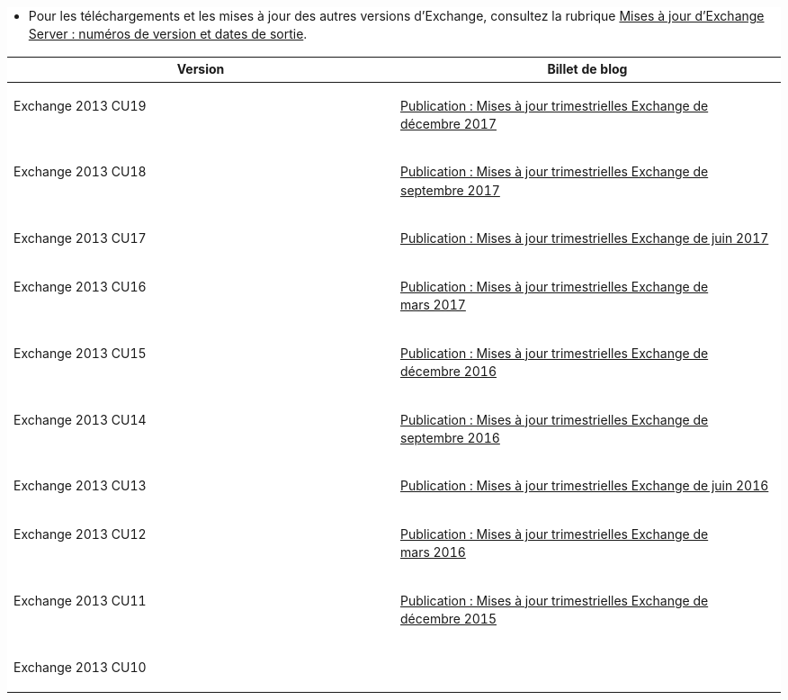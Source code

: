   - Pour les téléchargements et les mises à jour des autres versions d’Exchange, consultez la rubrique [Mises à jour d’Exchange Server : numéros de version et dates de sortie](https://go.microsoft.com/fwlink/p/?linkid=512549).


<table>
<colgroup>
<col style="width: 50%" />
<col style="width: 50%" />
</colgroup>
<thead>
<tr class="header">
<th>Version</th>
<th>Billet de blog</th>
</tr>
</thead>
<tbody>
<tr class="odd">
<td><p>Exchange 2013 CU19</p></td>
<td><p><a href="https://go.microsoft.com/fwlink/p/?linkid=865293">Publication : Mises à jour trimestrielles Exchange de décembre 2017</a></p></td>
</tr>
<tr class="even">
<td><p>Exchange 2013 CU18</p></td>
<td><p><a href="https://go.microsoft.com/fwlink/p/?linkid=858936%0d%0a">Publication : Mises à jour trimestrielles Exchange de septembre 2017</a></p></td>
</tr>
<tr class="odd">
<td><p>Exchange 2013 CU17</p></td>
<td><p><a href="https://go.microsoft.com/fwlink/p/?linkid=852170">Publication : Mises à jour trimestrielles Exchange de juin 2017</a></p></td>
</tr>
<tr class="even">
<td><p>Exchange 2013 CU16</p></td>
<td><p><a href="https://go.microsoft.com/fwlink/p/?linkid=845203">Publication : Mises à jour trimestrielles Exchange de mars 2017</a></p></td>
</tr>
<tr class="odd">
<td><p>Exchange 2013 CU15</p></td>
<td><p><a href="https://go.microsoft.com/fwlink/p/?linkid=837801">Publication : Mises à jour trimestrielles Exchange de décembre 2016</a></p></td>
</tr>
<tr class="even">
<td><p>Exchange 2013 CU14</p></td>
<td><p><a href="https://go.microsoft.com/fwlink/p/?linkid=827208">Publication : Mises à jour trimestrielles Exchange de septembre 2016</a></p></td>
</tr>
<tr class="odd">
<td><p>Exchange 2013 CU13</p></td>
<td><p><a href="https://go.microsoft.com/fwlink/p/?linkid=808655">Publication : Mises à jour trimestrielles Exchange de juin 2016</a></p></td>
</tr>
<tr class="even">
<td><p>Exchange 2013 CU12</p></td>
<td><p><a href="https://go.microsoft.com/fwlink/p/?linkid=747752">Publication : Mises à jour trimestrielles Exchange de mars 2016</a></p></td>
</tr>
<tr class="odd">
<td><p>Exchange 2013 CU11</p></td>
<td><p><a href="https://go.microsoft.com/fwlink/p/?linkid=717701">Publication : Mises à jour trimestrielles Exchange de décembre 2015</a></p></td>
</tr>
<tr class="even">
<td><p>Exchange 2013 CU10</p></td>